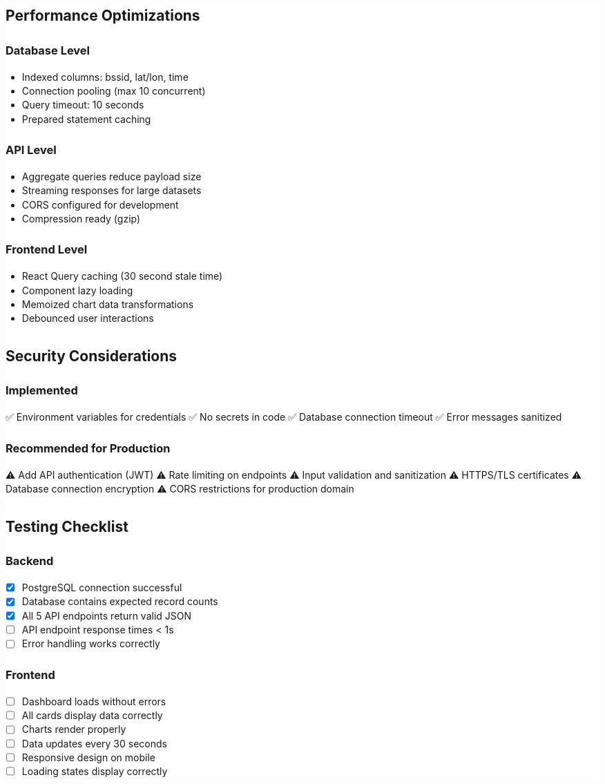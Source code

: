 ## Performance Optimizations

### Database Level
- Indexed columns: bssid, lat/lon, time
- Connection pooling (max 10 concurrent)
- Query timeout: 10 seconds
- Prepared statement caching

### API Level
- Aggregate queries reduce payload size
- Streaming responses for large datasets
- CORS configured for development
- Compression ready (gzip)

### Frontend Level
- React Query caching (30 second stale time)
- Component lazy loading
- Memoized chart data transformations
- Debounced user interactions

## Security Considerations

### Implemented
✅ Environment variables for credentials
✅ No secrets in code
✅ Database connection timeout
✅ Error messages sanitized

### Recommended for Production
⚠️ Add API authentication (JWT)
⚠️ Rate limiting on endpoints
⚠️ Input validation and sanitization
⚠️ HTTPS/TLS certificates
⚠️ Database connection encryption
⚠️ CORS restrictions for production domain

## Testing Checklist

### Backend
- [x] PostgreSQL connection successful
- [x] Database contains expected record counts
- [x] All 5 API endpoints return valid JSON
- [ ] API endpoint response times < 1s
- [ ] Error handling works correctly

### Frontend
- [ ] Dashboard loads without errors
- [ ] All cards display data correctly
- [ ] Charts render properly
- [ ] Data updates every 30 seconds
- [ ] Responsive design on mobile
- [ ] Loading states display correctly

